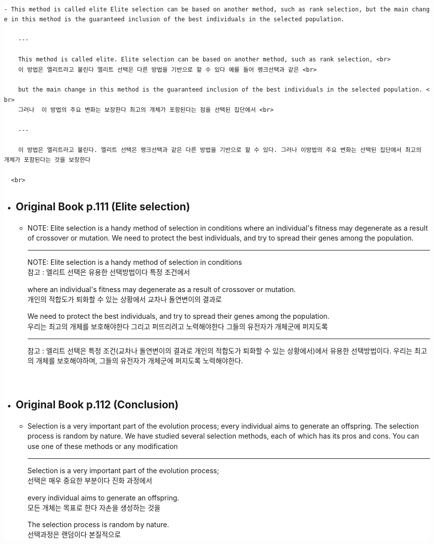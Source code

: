     - This method is called elite Elite selection can be based on another method, such as rank selection, but the main change in this method is the guaranteed inclusion of the best individuals in the selected population.
        
        ---
        
        This method is called elite. Elite selection can be based on another method, such as rank selection, <br>
        이 방법은 엘리트라고 불린다 엘리트 선택은 다른 방법을 기반으로 할 수 있다 예를 들어 랭크선택과 같은 <br>
        
        but the main change in this method is the guaranteed inclusion of the best individuals in the selected population. <br>
        그러나  이 방법의 주요 변화는 보장한다 최고의 개체가 포함된다는 점을 선택된 집단에서 <br>
        
        ---
        
        이 방법은 엘리트라고 불린다. 엘리트 선택은 랭크선택과 같은 다른 방법을 기반으로 할 수 있다. 그러나 이방법의 주요 변화는 선택된 집단에서 최고의 개체가 포함된다는 것을 보장한다

      <br>
        
- ## Original Book p.111 (Elite selection)
    - NOTE: Elite selection is a handy method of selection in conditions where an individual's fitness may degenerate as a result of crossover or mutation. We need to protect the best individuals, and try to spread their genes among the population.
        
        ---
        
        NOTE: Elite selection is a handy method of selection in conditions <br>
        참고 : 엘리트 선택은 유용한 선택방법이다 특정 조건에서 <br>
        
        where an individual's fitness may degenerate as a result of crossover or mutation. <br>
        개인의 적합도가 퇴화할 수 있는 상황에서 교차나 돌연변이의 결과로 <br>
        
        We need to protect the best individuals, and try to spread their genes among the population. <br>
        우리는 최고의 개체를 보호해야한다 그리고 퍼뜨리려고 노력해야한다 그들의 유전자가 개체군에 퍼지도록 <br>
        
        ---
        
        참고 : 엘리트 선택은 특정 조건(교차나 돌연변이의 결과로 개인의 적합도가 퇴화할 수 있는 상황에서)에서 유용한 선택방법이다.  우리는 최고의 개체를 보호해야하며, 그들의 유전자가 개체군에 퍼지도록 노력해야한다.

      <br>
        
- ## Original Book p.112 (Conclusion)
    - Selection is a very important part of the evolution process; every individual aims to generate an offspring. The selection process is random by nature. We have studied several selection methods, each of which has its pros and cons. You can use one of these methods or any modification
        
        ---
        
        Selection is a very important part of the evolution process; <br>
        선택은 매우 중요한 부분이다 진화 과정에서 <br>
        
        every individual aims to generate an offspring. <br>
        모든 개체는 목표로 한다 자손을 생성하는 것을 <br>
        
        The selection process is random by nature. <br>
        선택과정은 랜덤이다 본질적으로 <br>
        
